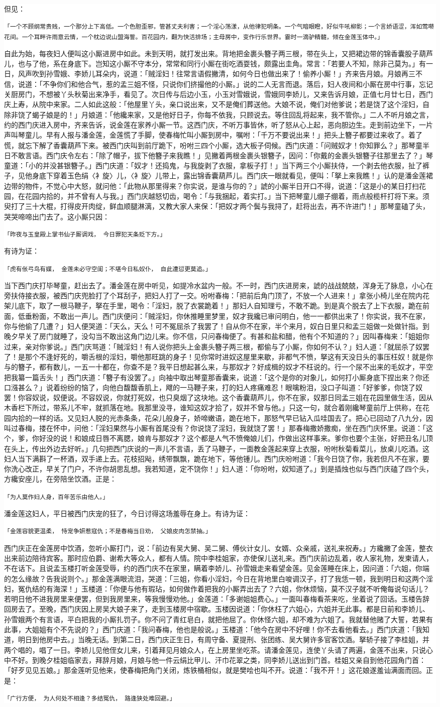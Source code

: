 但见：

    「一个不顾纲常贵贱，一个那分上下高低。一个色胆歪邪，管甚丈夫利害；一个淫心荡漾，从他律犯明条。一个气暗眼瞪，好似牛吼柳影；一个言娇语涩，浑如莺啭花间。一个耳畔许雨意云情，一个枕边说山盟海誓。百花园内，翻为快活排场；主母房中，变作行乐世界。霎时一滴驴精髓，倾在金莲玉体中。」

自此为始，每夜妇人便叫这小厮进房中如此。未到天明，就打发出来。背地把金裹头簪子两三根，带在头上，又把裙边带的锦香囊股子葫芦儿，也与了他，系在身底下。岂知这小厮不守本分，常常和同行小厮在街吃酒耍钱，颇露出圭角。常言：「若要人不知，除非己莫为。」有一日，风声吹到孙雪娥、李娇儿耳朵内，说道：「贼淫妇！往常言语假撇清，如何今日也做出来了！偷养小厮！」齐来告月娘。月娘再三不信，说道：「不争你们和他合气，惹的孟三姐不怪，只说你们挤撮他的小厮。」说的二人无言而退。落后，妇人夜间和小厮在房中行事，忘记关厨房门，不想被丫头秋菊出来净手，看见了。次日传与后边小玉，小玉对雪娥说，雪娥同李娇儿，又来告诉月娘，正值七月廿七日，西门庆上寿，从院中来家。二人如此这般：「他屋里丫头，亲口说出来，又不是俺们葬送他。大娘不说，俺们对他爹说；若是饶了这个淫妇，自除非饶了蝎子娘是的！」月娘道：「他纔来家，又是他好日子，你每不依我，只顾说去。等住回乱将起来，我不管你。」二人不听月娘之言，约的西门庆进入房中，齐来告诉，说金莲在家养小厮一节。这西门庆，不听万事皆休，听了怒从心上起，恶向胆边生。走到前边坐下，一片声叫琴童儿。早有人报与潘金莲，金莲慌了手脚，使春梅忙叫小厮到房中，嘱咐：「千万不要说出来！」把头上簪子都要过来收了。着了慌，就忘下解了香囊葫芦下来。被西门庆叫到前厅跪下，吩咐三四个小厮，选大板子伺候。西门庆道：「问贼奴才！你知罪么？」那琴童半日不敢言语。西门庆令左右：「除了帽子，拔下他簪子来我瞧！」见撇着两根金裹头银簪子，因问：「你戴的金裹头银簪子往那里去了？」琴童道：「小的并没甚银簪子。」西门庆道：「奴才！还捣鬼，与我旋剥了衣服，拿板子打！」当下两三个小厮扶侍，一个剥去他衣服，扯了裤子，见他身底下穿着玉色绢〈衤旋〉儿，〈衤旋〉儿带上，露出锦香囊葫芦儿。西门庆一眼就看见，便叫：「拏上来我瞧！」认的是潘金莲裙边带的物件，不觉心中大怒，就问他：「此物从那里得来？你实说，是谁与你的？」諕的小厮半日开口不得，说道：「这是小的某日打扫花园，在花园内拾的，并不曾有人与我。」西门庆越怒切齿，喝令：「与我捆起，着实打。」当下把琴童儿绷子绷着，雨点般榄杆打将下来。须臾打了三十大棍，打得皮开肉绽，鲜血顺腿淋漓，又教大家人来保：「把奴才两个鬓与我挦了，赶将出去，再不许进门！」那琴童磕了头，哭哭啼啼出门去了。这小厮只因：

    「昨夜与玉皇殿上掌书仙子厮调戏， 今日罪犯天条贬下方。」

有诗为证：

    「虎有伥弓鸟有媒， 金莲未必守空闺；不堪今日私奴仆， 自此遭愆更莫追。」

当下西门庆打毕琴童，赶出去了。潘金莲在房中听见，如提冷水盆内一般。不一时，西门庆进房来，諕的战战兢兢，浑身无了脉息，小心在旁扶侍接衣服，被西门庆兜脸打了个耳刮子，把妇人打了一交。吩咐春梅：「把前后角门顶了，不放一个人进来！」拿张小椅儿坐在院内花架儿底下，取了一根马鞭子，拏在手里，喝令：「淫妇，脱了衣裳跪着！」那妇人自知理亏，不敢不跪。到是真个脱去了上下衣服，跪在前面，低垂粉面，不敢出一声儿。西门庆便问：「贼淫妇，你休推睡里梦里，奴才我纔已审问明白，他一一都供出来了！你实说，我不在家，你与他偷了几遭？」妇人便哭道：「天么，天么！可不冤屈杀了我罢了！自从你不在家，半个来月，奴白日里只和孟三姐做一处做针指。到晚夕早关了房门就睡了，没勾当不敢出这角门边儿来。你不信，只问春梅便了。有甚和盐和醋，他有个不知道的？」因叫春梅来：「姐姐你过来，亲对你爹说。」西门庆骂道：「贼淫妇！有人说你把头上金裹头簪子两三根，都偷与了小厮，你如何不认？」妇人道：「就屈杀了奴罢了！是那个不逢好死的，嚼舌根的淫妇，嚼他那旺跳的身子！见你常时进奴这屋里来歇，非都气不愤，拏这有天没日头的事压枉奴！就是你与的簪子，都有数儿，一五一十都在，你查不是？我平日想起甚么来，与那奴才？好成楫的奴才不枉说的。行一个尿不出来的毛奴才，平空把我纂一篇舌头！」西门庆道：「簪子有没罢了。」向袖中取出琴童那香囊来，说道：「这个是你的对象儿，如何打小厮身底下捏出来？你还口漒甚么？」说着纷纷的恼了，向他白馥馥香肌上，飕的一马鞭子来，打的妇人疼痛难忍！眼噙粉泪，没口子叫道：「好爹爹，你饶了奴罢！你容奴说，奴便说。不容奴说，你就打死奴，也只臭烟了这块地。这个香囊葫芦儿，你不在家，奴那日同孟三姐在花园里做生活，因从木香栏下所过，带系儿不牢，就抓落在地。我那里没寻，谁知这奴才拾了，奴并不曾与他。」只这一句，就合着刚纔琴童前厅上供称，在花园内拾的一样的话。又见妇人脱的光赤条条，花朵儿般身子，娇啼嫩语，跪在地下，那怒气早已钻入瓜哇国去了。把心已回动了八九分，因叫过春梅，搂在怀中，问他：「淫妇果然与小厮有首尾没有？你说饶了淫妇，我就饶了罢！」那春梅撒娇撒痴，坐在西门庆怀里。说道：「这个，爹，你好没的说！和娘成日唇不离腮，娘肯与那奴才？这个都是人气不愤俺娘儿们，作做出这样事来。爹你也要个主张，好把丑名儿顶在头上，传出外边去好听。」几句把西门庆说的一声儿不言语，丢了马鞭子，一面教金莲起来穿上衣服，吩咐秋菊看菜儿，放桌儿吃酒。这妇人当下满斟了一杯酒，双手递上去。花枝招飐，绣带飘飘，跪在地下，等他锺儿。西门庆吩咐道：「我今日饶了你，我若但凡不在家，要你洗心改正，早关了门户，不许你胡思乱想。我若知道，定不饶你！」妇人道：「你吩咐，奴知道了。」到是插烛也似与西门庆磕了四个头，方纔安座儿，在旁陪坐饮酒。正是：

    「为人莫作妇人身，百年苦乐由他人。」

潘金莲这妇人，平日被西门庆宠的狂了，今日讨得这场羞辱在身上。有诗为证：

    「金莲容貌更温柔， 恃宠争妍惹寇仇；不是春梅当日劝， 父娘皮肉怎禁抽。」

西门庆正在金莲房中饮酒，忽听小厮打门，说：「前边有吴大舅、吴二舅、傅伙计女儿、女婿、众亲戚，送礼来祝寿。」方纔撇了金莲，整衣出来前边陪待宾客。那时应伯爵、谢希大等众人，都有人情。院中李桂姐家，亦使保儿送礼来。西门庆前边乱着，收人家礼物，发柬请人，不在话下。且说孟玉楼打听金莲受辱，约的西门庆不在家里，瞒着李娇儿、孙雪娥走来看望金莲。见金莲睡在床上，因问道：「六姐，你端的怎么缘故？告我说则个。」那金莲满眼流泪，哭道：「三姐，你看小淫妇，今日在背地里白唆调汉子，打了我恁一顿，我到明日和这两个淫妇，冤仇结的有海深！」玉楼道：「你便与他有瑕玷，如何做作着把我的小厮弄出去了？六姐，你休烦恼，莫不汉子就不听俺每说句话儿？若明日他不进我房里来便罢，但到我房里来，等我慢慢劝他。」金莲道：「多谢姐姐费心。」一面叫春梅看茶来吃，坐着说了回话。玉楼告辞回房去了。至晚，西门庆因上房吴大娘子来了，走到玉楼房中宿歇。玉楼因说道：「你休枉了六姐心，六姐并无此事。都是日前和李娇儿、孙雪娥两个有言语，平白把我的小厮扎罚子。你不问了青红皂白，就把他屈了。你休怪六姐，却不难为六姐了。我就替他赌了大誓，若果有此事，大姐姐有个不先说的？」西门庆道：「我问春梅，他也是般说。」玉楼道：「他今在房中不好哩！你不去看他看去。」西门庆道：「我知道，明日到他房中去。」当晚无话。到第二日，西门庆正生日，有周守备、夏提刑、张团练、吴大舅许多官客饮酒。拏轿子接了李桂姐，并两个唱的，唱了一日。李娇儿见他侄女儿来，引着拜见月娘众人，在上房里坐吃茶。请潘金莲见，连使丫头请了两遍，金莲不出来，只说心中不好。到晚夕桂姐临家去，拜辞月娘，月娘与他一件云绢比甲儿、汗巾花翠之类，同李娇儿送出到门首。桂姐又亲自到他花园角门首：「好歹见见五娘。」那金莲听见他来，使春梅把角门关闭，炼铁桶相似，就是樊哙也叫不开。说道：「我不开！」这花娘遂羞讪满面而回。正是：

    「广行方便， 为人何处不相逢？多结冤仇， 路逢狭处难回避。」
